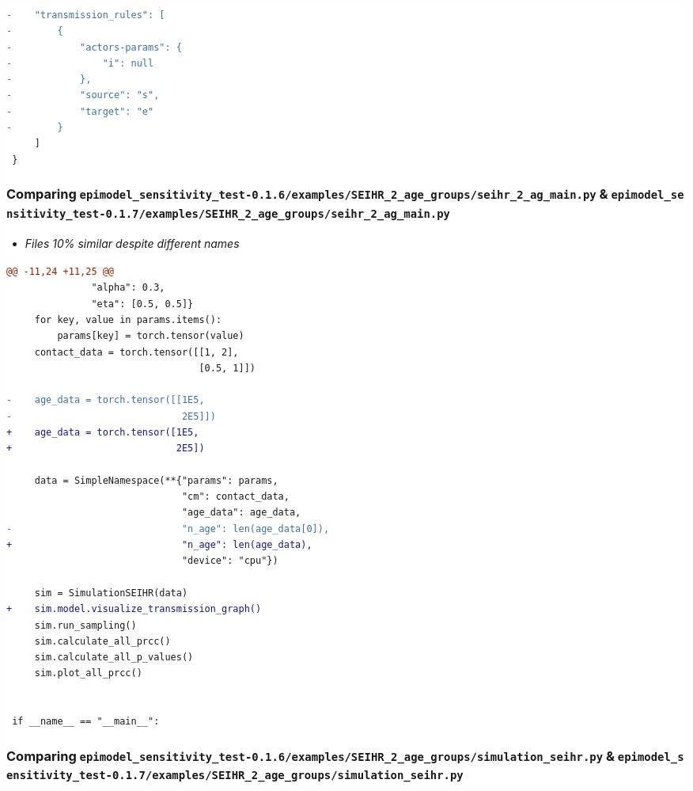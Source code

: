 ```diff
-    "transmission_rules": [
-        {
-            "actors-params": {
-                "i": null
-            },
-            "source": "s",
-            "target": "e"
-        }
     ]
 }
```

### Comparing `epimodel_sensitivity_test-0.1.6/examples/SEIHR_2_age_groups/seihr_2_ag_main.py` & `epimodel_sensitivity_test-0.1.7/examples/SEIHR_2_age_groups/seihr_2_ag_main.py`

 * *Files 10% similar despite different names*

```diff
@@ -11,24 +11,25 @@
               "alpha": 0.3,
               "eta": [0.5, 0.5]}
     for key, value in params.items():
         params[key] = torch.tensor(value)
     contact_data = torch.tensor([[1, 2],
                                  [0.5, 1]])
 
-    age_data = torch.tensor([[1E5,
-                              2E5]])
+    age_data = torch.tensor([1E5,
+                             2E5])
 
     data = SimpleNamespace(**{"params": params,
                               "cm": contact_data,
                               "age_data": age_data,
-                              "n_age": len(age_data[0]),
+                              "n_age": len(age_data),
                               "device": "cpu"})
 
     sim = SimulationSEIHR(data)
+    sim.model.visualize_transmission_graph()
     sim.run_sampling()
     sim.calculate_all_prcc()
     sim.calculate_all_p_values()
     sim.plot_all_prcc()
 
 
 if __name__ == "__main__":
```

### Comparing `epimodel_sensitivity_test-0.1.6/examples/SEIHR_2_age_groups/simulation_seihr.py` & `epimodel_sensitivity_test-0.1.7/examples/SEIHR_2_age_groups/simulation_seihr.py`
